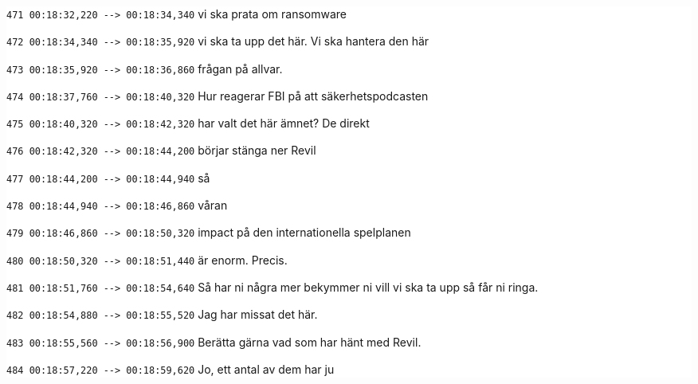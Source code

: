 `471 00:18:32,220 --> 00:18:34,340`
vi ska prata om ransomware



`472 00:18:34,340 --> 00:18:35,920`
vi ska ta upp det här. Vi ska hantera den här



`473 00:18:35,920 --> 00:18:36,860`
frågan på allvar.



`474 00:18:37,760 --> 00:18:40,320`
Hur reagerar FBI på att säkerhetspodcasten



`475 00:18:40,320 --> 00:18:42,320`
har valt det här ämnet? De direkt



`476 00:18:42,320 --> 00:18:44,200`
börjar stänga ner Revil



`477 00:18:44,200 --> 00:18:44,940`
så



`478 00:18:44,940 --> 00:18:46,860`
våran



`479 00:18:46,860 --> 00:18:50,320`
impact på den internationella spelplanen



`480 00:18:50,320 --> 00:18:51,440`
är enorm. Precis.



`481 00:18:51,760 --> 00:18:54,640`
Så har ni några mer bekymmer ni vill vi ska ta upp så får ni ringa.



`482 00:18:54,880 --> 00:18:55,520`
Jag har missat det här.



`483 00:18:55,560 --> 00:18:56,900`
Berätta gärna vad som har hänt med Revil.



`484 00:18:57,220 --> 00:18:59,620`
Jo, ett antal av dem har ju


